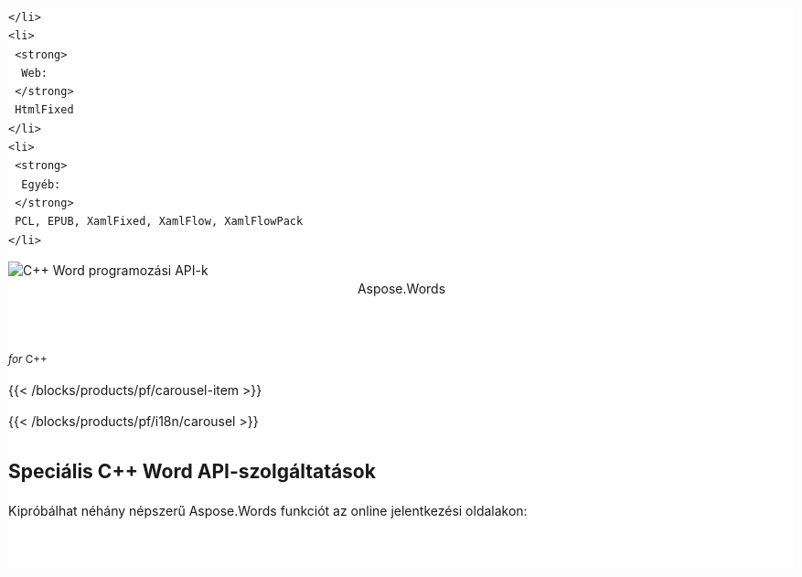     </li>
    <li>
     <strong>
      Web:
     </strong>
     HtmlFixed
    </li>
    <li>
     <strong>
      Egyéb:
     </strong>
     PCL, EPUB, XamlFixed, XamlFlow, XamlFlowPack
    </li>
   </ul>
  </div>
  
 </div>
 
 <div class="d1-logo">
  <img width="70" height="75" alt="C++ Word programozási API-k" class="lazyloaded" src="https://www.aspose.cloud/templates/aspose/img/products/words/aspose_words-for-cpp.svg"/>
  <header>
   Aspose.Words
  </header>
  <footer>
   <small>
    <em>
     for
    </em>
    C++
   </small>
  </footer>
 </div>
 
</div>

{{< /blocks/products/pf/carousel-item >}}

{{< /blocks/products/pf/i18n/carousel >}}




<div class="container-fluid features-section bg-gray singleproduct">
 <a class="anchor" id="features" name="features">
 </a>
 <div class="row">
  <div class="container">
   <h2 class="pr-ft">
    Speciális C++ Word API-szolgáltatások
   </h2>
   
   <p>
   Kipróbálhat néhány népszerű Aspose.Words funkciót az online jelentkezési oldalakon:
   </p>
   <div style="height:40px"></div>
